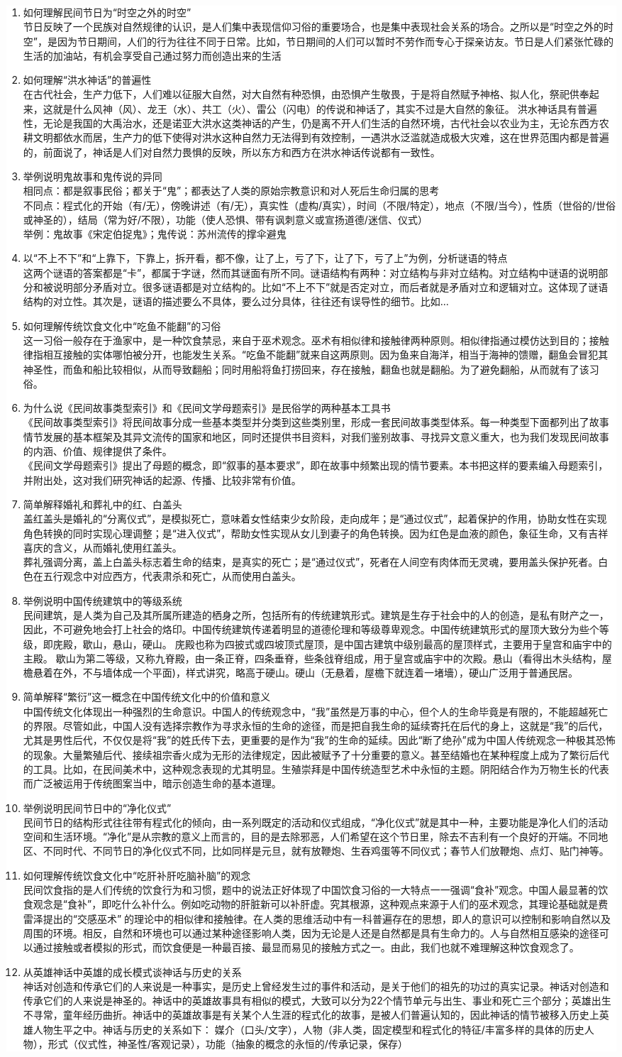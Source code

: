 1. 如何理解民间节日为“时空之外的时空”  
节日反映了一个民族对自然规律的认识，是人们集中表现信仰习俗的重要场合，也是集中表现社会关系的场合。之所以是“时空之外的时空”，是因为节日期间，人们的行为往往不同于日常。比如，节日期间的人们可以暂时不劳作而专心于探亲访友。节日是人们紧张忙碌的生活的加油站，有机会享受自己通过努力而创造出来的生活

2. 如何理解“洪水神话”的普遍性  
在古代社会，生产力低下，人们难以征服大自然，对大自然有种恐惧，由恐惧产生敬畏，于是将自然赋予神格、拟人化，祭祀供奉起来，这就是什么风神（风）、龙王（水）、共工（火）、雷公（闪电）的传说和神话了，其实不过是大自然的象征。
洪水神话具有普遍性，无论是我国的大禹治水，还是诺亚大洪水这类神话的产生，仍是离不开人们生活的自然环境，古代社会以农业为主，无论东西方农耕文明都依水而居，生产力的低下使得对洪水这种自然力无法得到有效控制，一遇洪水泛滥就造成极大灾难，这在世界范围内都是普遍的，前面说了，神话是人们对自然力畏惧的反映，所以东方和西方在洪水神话传说都有一致性。

3. 举例说明鬼故事和鬼传说的异同  
相同点：都是叙事民俗；都关于“鬼”；都表达了人类的原始宗教意识和对人死后生命归属的思考  
不同点：程式化的开始（有/无），傍晚讲述（有/无），真实性（虚构/真实），时间（不限/特定），地点（不限/当今），性质（世俗的/世俗或神圣的），结局（常为好/不限），功能（使人恐惧、带有讽刺意义或宣扬道德/迷信、仪式）  
举例：鬼故事《宋定伯捉鬼》；鬼传说：苏州流传的撑伞避鬼

4. 以“不上不下”和“上靠下，下靠上，拆开看，都不像，让了上，亏了下，让了下，亏了上”为例，分析谜语的特点  
这两个谜语的答案都是“卡”，都属于字谜，然而其谜面有所不同。谜语结构有两种：对立结构与非对立结构。对立结构中谜语的说明部分和被说明部分矛盾对立。很多谜语都是对立结构的。比如“不上不下”就是否定对立，而后者就是矛盾对立和逻辑对立。这体现了谜语结构的对立性。其次是，谜语的描述要么不具体，要么过分具体，往往还有误导性的细节。比如...

5. 如何理解传统饮食文化中“吃鱼不能翻”的习俗  
这一习俗一般存在于渔家中，是一种饮食禁忌，来自于巫术观念。巫术有相似律和接触律两种原则。相似律指通过模仿达到目的；接触律指相互接触的实体哪怕被分开，也能发生关系。“吃鱼不能翻”就来自这两原则。因为鱼来自海洋，相当于海神的馈赠，翻鱼会冒犯其神圣性，而鱼和船比较相似，从而导致翻船；同时用船将鱼打捞回来，存在接触，翻鱼也就是翻船。为了避免翻船，从而就有了该习俗。

6. 为什么说《民间故事类型索引》和《民间文学母题索引》是民俗学的两种基本工具书  
《民间故事类型索引》将民间故事分成一些基本类型并分类到这些类别里，形成一套民间故事类型体系。每一种类型下面都列出了故事情节发展的基本框架及其异文流传的国家和地区，同时还提供书目资料，对我们鉴别故事、寻找异文意义重大，也为我们发现民间故事的内涵、价值、规律提供了条件。  
《民间文学母题索引》提出了母题的概念，即“叙事的基本要求”，即在故事中频繁出现的情节要素。本书把这样的要素编入母题索引，并附出处，这对我们研究神话的起源、传播、比较非常有价值。

7. 简单解释婚礼和葬礼中的红、白盖头  
盖红盖头是婚礼的“分离仪式”，是模拟死亡，意味着女性结束少女阶段，走向成年；是“通过仪式”，起着保护的作用，协助女性在实现角色转换的同时实现心理调整；是“进入仪式”，帮助女性实现从女儿到妻子的角色转换。因为红色是血液的颜色，象征生命，又有吉祥喜庆的含义，从而婚礼使用红盖头。  
葬礼强调分离，盖上白盖头标志着生命的结束，是真实的死亡；是“通过仪式”，死者在人间空有肉体而无灵魂，要用盖头保护死者。白色在五行观念中对应西方，代表肃杀和死亡，从而使用白盖头。

8. 举例说明中国传统建筑中的等级系统  
民间建筑，是人类为自己及其所属所建造的栖身之所，包括所有的传统建筑形式。建筑是生存于社会中的人的创造，是私有財产之一，因此，不可避免地会打上社会的烙印。中国传统建筑传递着明显的道德伦理和等级尊卑观念。中国传统建筑形式的屋顶大致分为些个等级，即庑殿，歇山，悬山，硬山。 庑殿也称为四披式或四坡顶式屋顶，是中国古建筑中级别最高的屋顶样式，主要用于皇宫和庙宇中的主殿。 歇山为第二等级，又称九脊殿，由一条正脊，四条垂脊，些条戗脊组成，用于皇宫或庙宇中的次殿。悬山（看得出木头结构，屋檐悬着在外，不与墙体成一个平面)，样式讲究，略高于硬山。硬山（无悬着，屋檐下就连着一堵墻），硬山广泛用于普通民居。

1.  简单解释“繁衍”这一概念在中国传统文化中的价值和意义  
中国传统文化体现出一种强烈的生命意识。中国人的传统观念中，“我”虽然是万事的中心，但个人的生命毕竟是有限的，不能超越死亡的界限。尽管如此，中国人没有选择宗教作为寻求永恒的生命的途径，而是把自我生命的延续寄托在后代的身上，这就是“我”的后代，尤其是男性后代，不仅仅是将“我”的姓氏传下去，更重要的是作为“我”的生命的延续。因此“断了绝孙”成为中国人传统观念一种极其恐怖的现象。大量繁殖后代、接续祖宗香火成为无形的法律规定，因此被赋予了十分重要的意义。甚至结婚也在某种程度上成为了繁衍后代的工具。比如，在民间美术中，这种观念表现的尤其明显。生殖崇拜是中国传统造型艺术中永恒的主题。阴阳结合作为万物生长的代表而广泛被运用于传统图案当中，暗示创造生命的基本道理。

1.  举例说明民间节日中的“净化仪式”  
民间节日的结构形式往往带有程式化的倾向，由一系列既定的活动和仪式组成，“净化仪式”就是其中一种，主要功能是净化人们的活动空间和生活环境。“净化”是从宗教的意义上而言的，目的是去除邪恶，人们希望在这个节日里，除去不吉利有一个良好的开端。不同地区、不同时代、不同节日的净化仪式不同，比如同样是元旦，就有放鞭炮、生吞鸡蛋等不同仪式；春节人们放鞭炮、点灯、贴门神等。

11. 如何理解传统饮食文化中“吃肝补肝吃脑补脑”的观念  
民间饮食指的是人们传统的饮食行为和习惯，题中的说法正好体现了中国饮食习俗的一大特点一一强调“食补”观念。中国人最显著的饮食观念是“食补”，即吃什么补什么。例如吃动物的肝脏新可以补肝虚。究其根源，这种观点来源于人们的巫术观念，其理论基础就是费雷泽提出的“交感巫术” 的理论中的相似律和接触律。在人类的思维活动中有一科普遍存在的思想，即人的意识可以控制和影响自然以及周围的环境。相反，自然和环境也可以通过某种途径影响人类，因为无论是人还是自然都是具有生命力的。人与自然相互感染的途径可以通过接触或者模拟的形式，而饮食便是一种最百接、最显而易见的接触方式之一。由此，我们也就不难理解这种饮食观念了。

1.  从英雄神话中英雄的成长模式谈神话与历史的关系  
神话对创造和传承它们的人来说是一种事实，是历史上曾经发生过的事件和活动，是关于他们的祖先的功过的真实记录。神话对创造和传承它们的人来说是神圣的。神话中的英雄故事具有相似的模式，大致可以分为22个情节单元与出生、事业和死亡三个部分；英雄出生不寻常，童年经历曲折。神话中的英雄故事是有关某个人生涯的程式化的故事，是被人们普遍认知的，因此神话的情节被移入历史上英雄人物生平之中。神话与历史的关系如下：
媒介（口头/文字），人物（非人类，固定模型和程式化的特征/丰富多样的具体的历史人物），形式（仪式性，神圣性/客观记录），功能（抽象的概念的永恒的/传承记录，保存）
